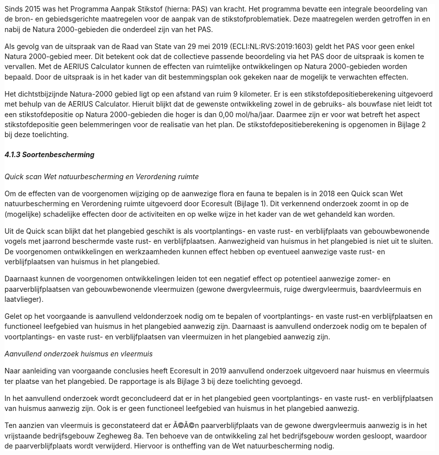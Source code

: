 Sinds 2015 was het Programma Aanpak Stikstof (hierna: PAS) van kracht. Het programma bevatte een integrale beoordeling van de bron\- en gebiedsgerichte maatregelen voor de aanpak van de stikstofproblematiek. Deze maatregelen werden getroffen in en nabij de Natura 2000\-gebieden die onderdeel zijn van het PAS.

Als gevolg van de uitspraak van de Raad van State van 29 mei 2019 (ECLI:NL:RVS:2019:1603\) geldt het PAS voor geen enkel Natura 2000\-gebied meer. Dit betekent ook dat de collectieve passende beoordeling via het PAS door de uitspraak is komen te vervallen. Met de AERIUS Calculator kunnen de effecten van ruimtelijke ontwikkelingen op Natura 2000\-gebieden worden bepaald. Door de uitspraak is in het kader van dit bestemmingsplan ook gekeken naar de mogelijk te verwachten effecten.

Het dichtstbijzijnde Natura\-2000 gebied ligt op een afstand van ruim 9 kilometer. Er is een stikstofdepositieberekening uitgevoerd met behulp van de AERIUS Calculator. Hieruit blijkt dat de gewenste ontwikkeling zowel in de gebruiks\- als bouwfase niet leidt tot een stikstofdepositie op Natura 2000\-gebieden die hoger is dan 0,00 mol/ha/jaar. Daarmee zijn er voor wat betreft het aspect stikstofdepositie geen belemmeringen voor de realisatie van het plan. De stikstofdepositieberekening is opgenomen in Bijlage 2 bij deze toelichting.

##### 4\.1\.3 Soortenbescherming

*Quick scan Wet natuurbescherming en Verordening ruimte*

Om de effecten van de voorgenomen wijziging op de aanwezige flora en fauna te bepalen is in 2018 een Quick scan Wet natuurbescherming en Verordening ruimte uitgevoerd door Ecoresult (Bijlage 1). Dit verkennend onderzoek zoomt in op de (mogelijke) schadelijke effecten door de activiteiten en op welke wijze in het kader van de wet gehandeld kan worden.

Uit de Quick scan blijkt dat het plangebied geschikt is als voortplantings\- en vaste rust\- en verblijfplaats van gebouwbewonende vogels met jaarrond beschermde vaste rust\- en verblijfplaatsen. Aanwezigheid van huismus in het plangebied is niet uit te sluiten. De voorgenomen ontwikkelingen en werkzaamheden kunnen effect hebben op eventueel aanwezige vaste rust\- en verblijfplaatsen van huismus in het plangebied.

Daarnaast kunnen de voorgenomen ontwikkelingen leiden tot een negatief effect op potentieel aanwezige zomer\- en paarverblijfplaatsen van gebouwbewonende vleermuizen (gewone dwergvleermuis, ruige dwergvleermuis, baardvleermuis en laatvlieger).

Gelet op het voorgaande is aanvullend veldonderzoek nodig om te bepalen of voortplantings\- en vaste rust\-en verblijfplaatsen en functioneel leefgebied van huismus in het plangebied aanwezig zijn. Daarnaast is aanvullend onderzoek nodig om te bepalen of voortplantings\- en vaste rust\- en verblijfplaatsen van vleermuizen in het plangebied aanwezig zijn.

*Aanvullend onderzoek huismus en vleermuis*

Naar aanleiding van voorgaande conclusies heeft Ecoresult in 2019 aanvullend onderzoek uitgevoerd naar huismus en vleermuis ter plaatse van het plangebied. De rapportage is als Bijlage 3 bij deze toelichting gevoegd.

In het aanvullend onderzoek wordt geconcludeerd dat er in het plangebied geen voortplantings\- en vaste rust\- en verblijfplaatsen van huismus aanwezig zijn. Ook is er geen functioneel leefgebied van huismus in het plangebied aanwezig.

Ten aanzien van vleermuis is geconstateerd dat er Ã©Ã©n paarverblijfplaats van de gewone dwergvleermuis aanwezig is in het vrijstaande bedrijfsgebouw Zegheweg 8a. Ten behoeve van de ontwikkeling zal het bedrijfsgebouw worden gesloopt, waardoor de paarverblijfplaats wordt verwijderd. Hiervoor is ontheffing van de Wet natuurbescherming nodig.
